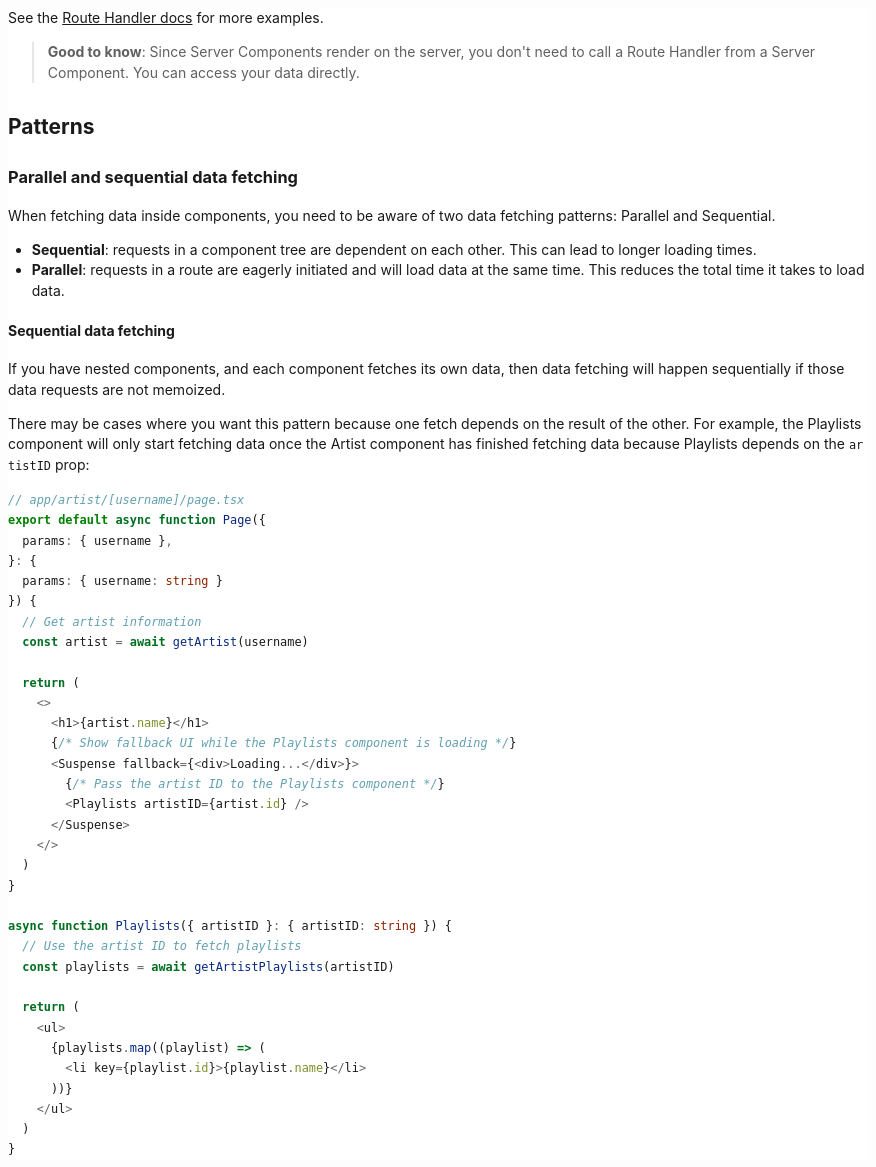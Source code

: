 See the [Route Handler docs](https://nextjs.org/docs/app/building-your-application/routing/route-handlers) for more examples.

> **Good to know**: Since Server Components render on the server, you don't need to call a Route Handler from a Server Component. You can access your data directly.

## Patterns

### Parallel and sequential data fetching

When fetching data inside components, you need to be aware of two data fetching patterns: Parallel and Sequential.

- **Sequential**: requests in a component tree are dependent on each other. This can lead to longer loading times.
- **Parallel**: requests in a route are eagerly initiated and will load data at the same time. This reduces the total time it takes to load data.

#### Sequential data fetching

If you have nested components, and each component fetches its own data, then data fetching will happen sequentially if those data requests are not memoized.

There may be cases where you want this pattern because one fetch depends on the result of the other. For example, the Playlists component will only start fetching data once the Artist component has finished fetching data because Playlists depends on the `artistID` prop:

```typescript
// app/artist/[username]/page.tsx
export default async function Page({
  params: { username },
}: {
  params: { username: string }
}) {
  // Get artist information
  const artist = await getArtist(username)
 
  return (
    <>
      <h1>{artist.name}</h1>
      {/* Show fallback UI while the Playlists component is loading */}
      <Suspense fallback={<div>Loading...</div>}>
        {/* Pass the artist ID to the Playlists component */}
        <Playlists artistID={artist.id} />
      </Suspense>
    </>
  )
}
 
async function Playlists({ artistID }: { artistID: string }) {
  // Use the artist ID to fetch playlists
  const playlists = await getArtistPlaylists(artistID)
 
  return (
    <ul>
      {playlists.map((playlist) => (
        <li key={playlist.id}>{playlist.name}</li>
      ))}
    </ul>
  )
}
```
